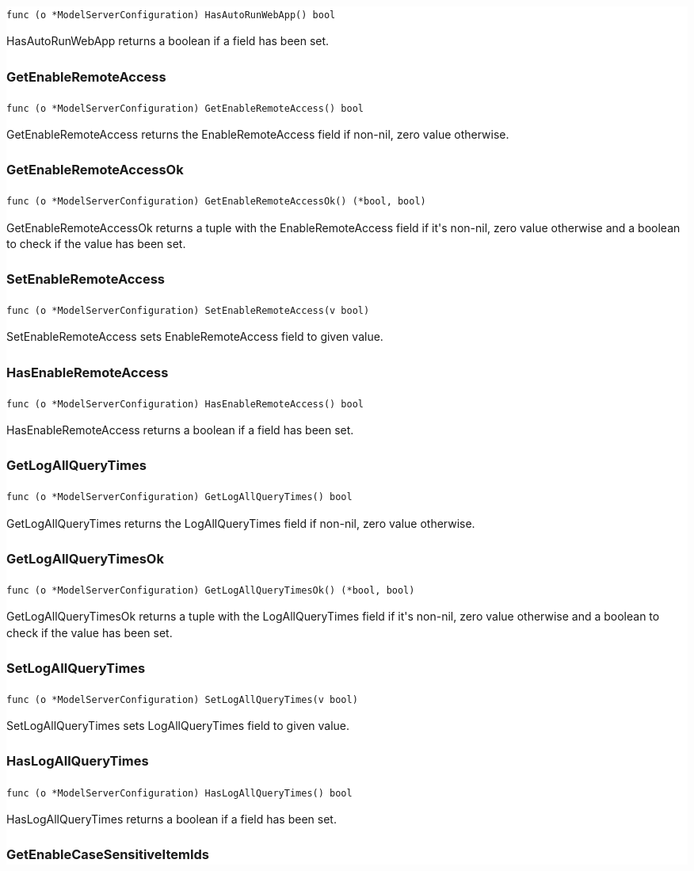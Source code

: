 `func (o *ModelServerConfiguration) HasAutoRunWebApp() bool`

HasAutoRunWebApp returns a boolean if a field has been set.

### GetEnableRemoteAccess

`func (o *ModelServerConfiguration) GetEnableRemoteAccess() bool`

GetEnableRemoteAccess returns the EnableRemoteAccess field if non-nil, zero value otherwise.

### GetEnableRemoteAccessOk

`func (o *ModelServerConfiguration) GetEnableRemoteAccessOk() (*bool, bool)`

GetEnableRemoteAccessOk returns a tuple with the EnableRemoteAccess field if it's non-nil, zero value otherwise
and a boolean to check if the value has been set.

### SetEnableRemoteAccess

`func (o *ModelServerConfiguration) SetEnableRemoteAccess(v bool)`

SetEnableRemoteAccess sets EnableRemoteAccess field to given value.

### HasEnableRemoteAccess

`func (o *ModelServerConfiguration) HasEnableRemoteAccess() bool`

HasEnableRemoteAccess returns a boolean if a field has been set.

### GetLogAllQueryTimes

`func (o *ModelServerConfiguration) GetLogAllQueryTimes() bool`

GetLogAllQueryTimes returns the LogAllQueryTimes field if non-nil, zero value otherwise.

### GetLogAllQueryTimesOk

`func (o *ModelServerConfiguration) GetLogAllQueryTimesOk() (*bool, bool)`

GetLogAllQueryTimesOk returns a tuple with the LogAllQueryTimes field if it's non-nil, zero value otherwise
and a boolean to check if the value has been set.

### SetLogAllQueryTimes

`func (o *ModelServerConfiguration) SetLogAllQueryTimes(v bool)`

SetLogAllQueryTimes sets LogAllQueryTimes field to given value.

### HasLogAllQueryTimes

`func (o *ModelServerConfiguration) HasLogAllQueryTimes() bool`

HasLogAllQueryTimes returns a boolean if a field has been set.

### GetEnableCaseSensitiveItemIds
